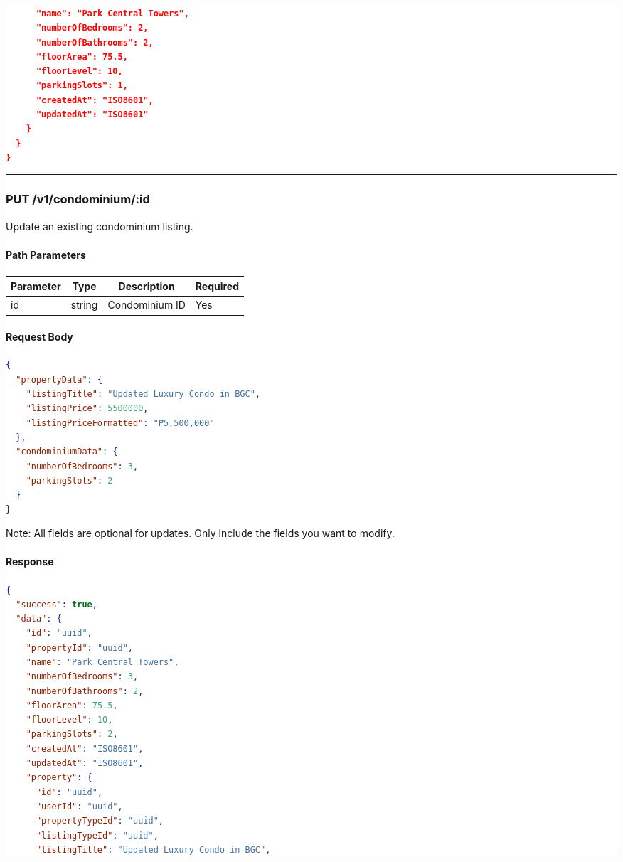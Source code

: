 ```json
      "name": "Park Central Towers",
      "numberOfBedrooms": 2,
      "numberOfBathrooms": 2,
      "floorArea": 75.5,
      "floorLevel": 10,
      "parkingSlots": 1,
      "createdAt": "ISO8601",
      "updatedAt": "ISO8601"
    }
  }
}
```

---

### **PUT** /v1/condominium/:id

Update an existing condominium listing.

#### Path Parameters

| Parameter | Type   | Description       | Required |
|-----------|--------|-------------------|----------|
| id        | string | Condominium ID    | Yes      |

#### Request Body

```json
{
  "propertyData": {
    "listingTitle": "Updated Luxury Condo in BGC",
    "listingPrice": 5500000,
    "listingPriceFormatted": "₱5,500,000"
  },
  "condominiumData": {
    "numberOfBedrooms": 3,
    "parkingSlots": 2
  }
}
```

Note: All fields are optional for updates. Only include the fields you want to modify.

#### Response

```json
{
  "success": true,
  "data": {
    "id": "uuid",
    "propertyId": "uuid",
    "name": "Park Central Towers",
    "numberOfBedrooms": 3,
    "numberOfBathrooms": 2,
    "floorArea": 75.5,
    "floorLevel": 10,
    "parkingSlots": 2,
    "createdAt": "ISO8601",
    "updatedAt": "ISO8601",
    "property": {
      "id": "uuid",
      "userId": "uuid",
      "propertyTypeId": "uuid",
      "listingTypeId": "uuid",
      "listingTitle": "Updated Luxury Condo in BGC",
```